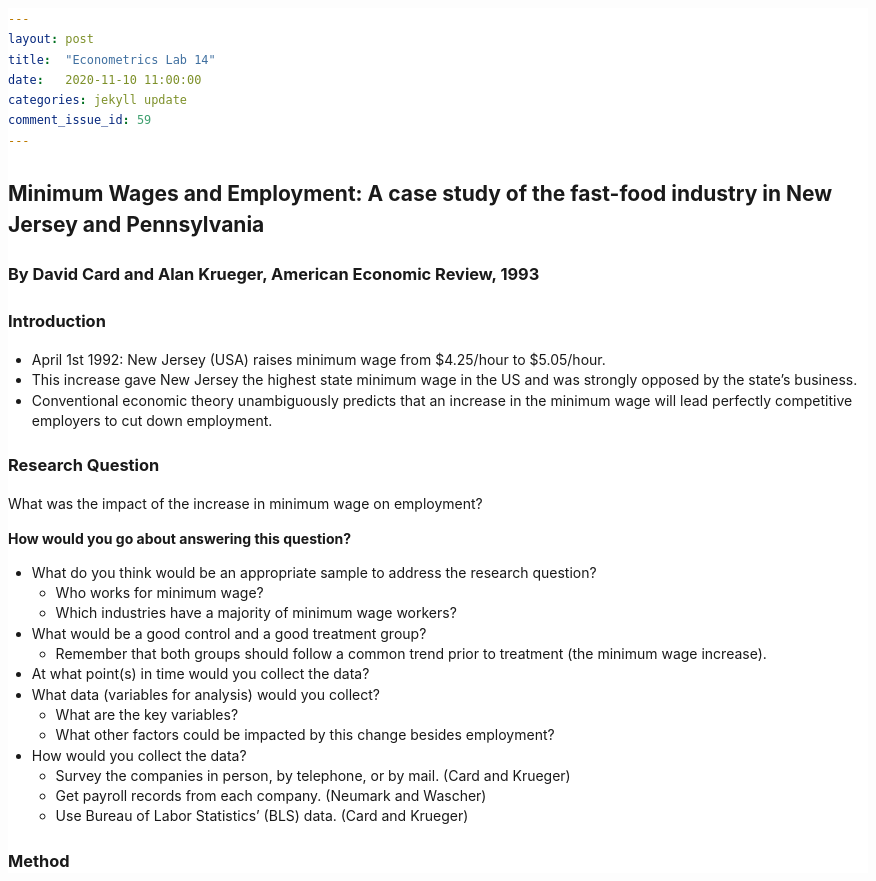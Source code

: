 ```yaml
---
layout: post
title:  "Econometrics Lab 14"
date:   2020-11-10 11:00:00
categories: jekyll update
comment_issue_id: 59
---
```


Minimum Wages and Employment: A case study of the fast-food industry in New Jersey and Pennsylvania
---------------------------------------------------------------------------------------------------

### By David Card and Alan Krueger, American Economic Review, 1993

### Introduction

-   April 1st 1992: New Jersey (USA) raises minimum wage from $4.25/hour
    to $5.05/hour.
-   This increase gave New Jersey the highest state minimum wage in the
    US and was strongly opposed by the state’s business.
-   Conventional economic theory unambiguously predicts that an increase
    in the minimum wage will lead perfectly competitive employers to cut
    down employment.

### Research Question

What was the impact of the increase in minimum wage on employment?

**How would you go about answering this question?**

-   What do you think would be an appropriate sample to address the
    research question?
    -   Who works for minimum wage?
    -   Which industries have a majority of minimum wage workers?
-   What would be a good control and a good treatment group?
    -   Remember that both groups should follow a common trend prior to
        treatment (the minimum wage increase).
-   At what point(s) in time would you collect the data?
-   What data (variables for analysis) would you collect?
    -   What are the key variables?
    -   What other factors could be impacted by this change besides
        employment?
-   How would you collect the data?
    -   Survey the companies in person, by telephone, or by mail. (Card
        and Krueger)
    -   Get payroll records from each company. (Neumark and Wascher)
    -   Use Bureau of Labor Statistics’ (BLS) data. (Card and Krueger)

### Method
